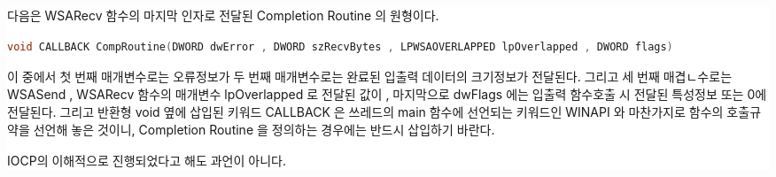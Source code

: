 다음은 WSARecv 함수의 마지막 인자로 전달된 Completion Routine 의 원형이다.

```c
void CALLBACK CompRoutine(DWORD dwError , DWORD szRecvBytes , LPWSAOVERLAPPED lpOverlapped , DWORD flags)
```

이 중에서 첫 번째 매개변수로는 오류정보가 두 번째 매개변수로는 완료된 입출력 데이터의 크기정보가 전달된다. 그리고 세 번째 매겹ㄴ수로는 WSASend , WSARecv 함수의 매개변수 lpOverlapped 로 전달된 값이 , 마지막으로 dwFlags 에는 입출력 함수호출 시 전달된 특성정보 또는 0에 전달된다. 그리고 반환형 void 옆에 삽입된 키워드 CALLBACK 은 쓰레드의 main 함수에 선언되는 키워드인 WINAPI 와 마찬가지로 함수의 호출규약을 선언해 놓은 것이니, Completion Routine 을 정의하는 경우에는 반드시 삽입하기 바란다.

IOCP의 이해적으로 진행되었다고 해도 과언이 아니다.
